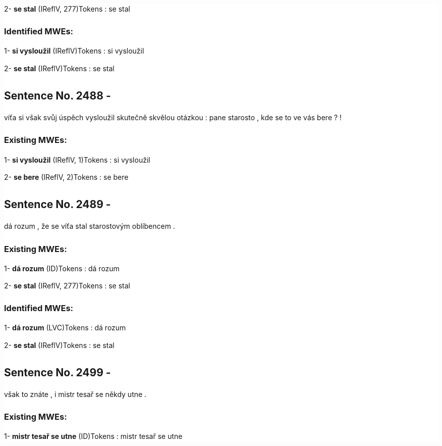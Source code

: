 2- **se stal** (IReflV, 277)Tokens : 
se
stal

### Identified MWEs: 
1- **si vysloužil** (IReflV)Tokens : 
si
vysloužil

2- **se stal** (IReflV)Tokens : 
se
stal

## Sentence No. 2488 - 
víťa si však svůj úspěch vysloužil skutečně skvělou otázkou : pane starosto , kde se to ve vás bere ? ! 
### Existing MWEs: 
1- **si vysloužil** (IReflV, 1)Tokens : 
si
vysloužil

2- **se bere** (IReflV, 2)Tokens : 
se
bere

## Sentence No. 2489 - 
dá rozum , že se víťa stal starostovým oblíbencem . 
### Existing MWEs: 
1- **dá rozum** (ID)Tokens : 
dá
rozum

2- **se stal** (IReflV, 277)Tokens : 
se
stal

### Identified MWEs: 
1- **dá rozum** (LVC)Tokens : 
dá
rozum

2- **se stal** (IReflV)Tokens : 
se
stal

## Sentence No. 2499 - 
však to znáte , i mistr tesař se někdy utne . 
### Existing MWEs: 
1- **mistr tesař se utne** (ID)Tokens : 
mistr
tesař
se
utne
